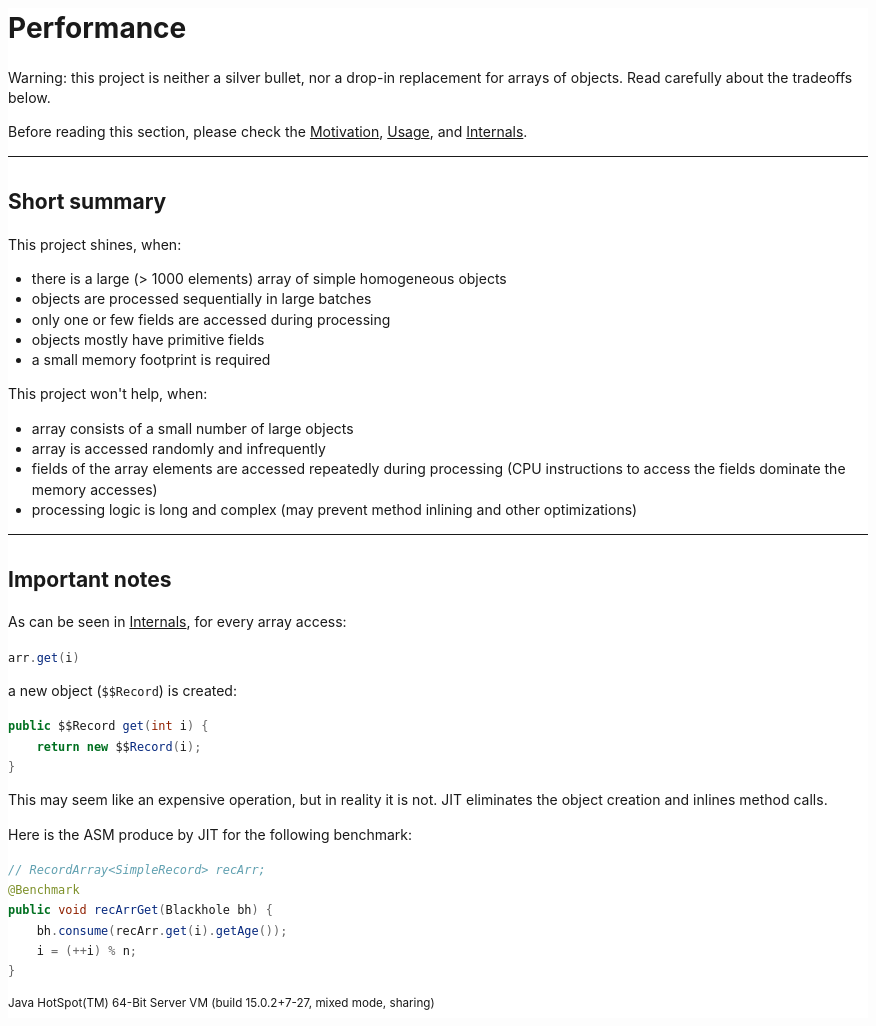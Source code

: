 # Performance

Warning: this project is neither a silver bullet, 
nor a drop-in replacement for arrays of objects. Read carefully about the tradeoffs below.

Before reading this section, please check the
[Motivation](motivation.md), [Usage](usage.md), and [Internals](internals.md).

---

## Short summary

This project shines, when:

* there is a large (> 1000 elements) array of simple homogeneous objects
* objects are processed sequentially in large batches
* only one or few fields are accessed during processing
* objects mostly have primitive fields
* a small memory footprint is required

This project won't help, when:
* array consists of a small number of large objects
* array is accessed randomly and infrequently
* fields of the array elements are accessed repeatedly during processing
   (CPU instructions to access the fields dominate the memory accesses)
* processing logic is long and complex 
  (may prevent method inlining and other optimizations)

----

## Important notes

As can be seen in [Internals](internals.md), for every array access:

```java
arr.get(i)
```
a new object (`$$Record`) is created:
```java
public $$Record get(int i) {
    return new $$Record(i);
}
```

This may seem like an expensive operation, but in reality it is not. 
JIT eliminates the object creation and inlines method calls.

Here is the ASM produce by JIT for the following benchmark:

```java
// RecordArray<SimpleRecord> recArr;
@Benchmark
public void recArrGet(Blackhole bh) {
    bh.consume(recArr.get(i).getAge());
    i = (++i) % n;
}
```
<sup>Java HotSpot(TM) 64-Bit Server VM (build 15.0.2+7-27, mixed mode, sharing)</sup>
